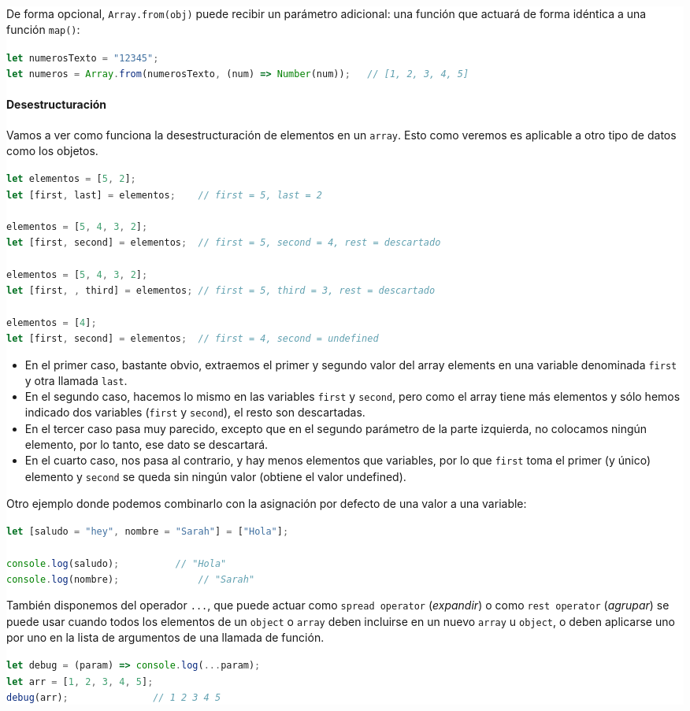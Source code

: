 De forma opcional, `Array.from(obj)` puede recibir un parámetro adicional: una función que actuará de forma idéntica a una función `map()`:

```js
let numerosTexto = "12345";
let numeros = Array.from(numerosTexto, (num) => Number(num));   // [1, 2, 3, 4, 5]

```

#### Desestructuración 

Vamos a ver como funciona la desestructuración de elementos en un `array`. Esto como veremos es aplicable a otro tipo de datos como los objetos.

```js
let elementos = [5, 2];
let [first, last] = elementos;    // first = 5, last = 2

elementos = [5, 4, 3, 2];
let [first, second] = elementos;  // first = 5, second = 4, rest = descartado

elementos = [5, 4, 3, 2];
let [first, , third] = elementos; // first = 5, third = 3, rest = descartado

elementos = [4];
let [first, second] = elementos;  // first = 4, second = undefined
```

* En el primer caso, bastante obvio, extraemos el primer y segundo valor del array elements en una variable denominada `first` y otra llamada `last`.
* En el segundo caso, hacemos lo mismo en las variables `first` y `second`, pero como el array tiene más elementos y sólo hemos indicado dos variables (`first` y `second`), el resto son descartadas.
* En el tercer caso pasa muy parecido, excepto que en el segundo parámetro de la parte izquierda, no colocamos ningún elemento, por lo tanto, ese dato se descartará.
* En el cuarto caso, nos pasa al contrario, y hay menos elementos que variables, por lo que `first` toma el primer (y único) elemento y `second` se queda sin ningún valor (obtiene el valor undefined).

Otro ejemplo donde podemos combinarlo con la asignación por defecto de una valor a una variable:

```js
let [saludo = "hey", nombre = "Sarah"] = ["Hola"];

console.log(saludo);          // "Hola"
console.log(nombre);              // "Sarah"
```
También disponemos del operador `...`, que puede actuar como `spread operator` (*expandir*) o como `rest operator` (*agrupar*) se puede usar cuando todos los elementos de un `object` o `array` deben incluirse en un nuevo `array` u `object`, o deben aplicarse uno por uno en la lista de argumentos de una llamada de función. 

```js
let debug = (param) => console.log(...param);
let arr = [1, 2, 3, 4, 5];
debug(arr);               // 1 2 3 4 5
```
